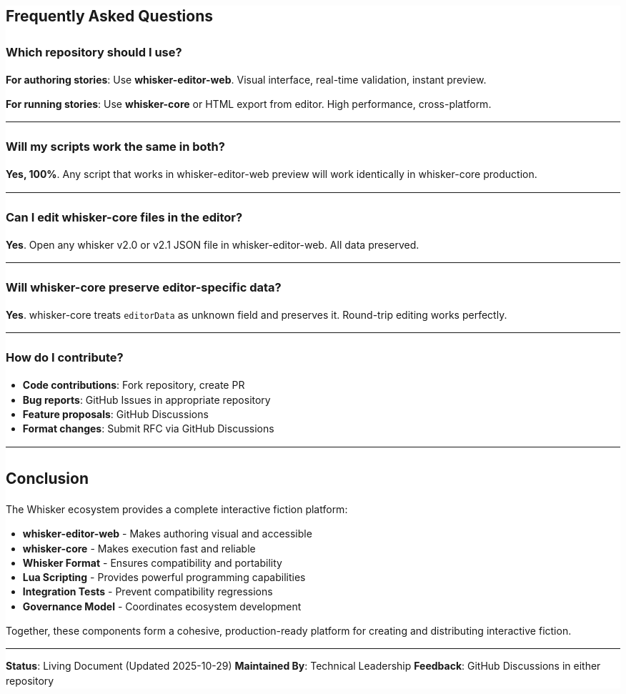 
## Frequently Asked Questions

### Which repository should I use?

**For authoring stories**: Use **whisker-editor-web**. Visual interface, real-time validation, instant preview.

**For running stories**: Use **whisker-core** or HTML export from editor. High performance, cross-platform.

---

### Will my scripts work the same in both?

**Yes, 100%**. Any script that works in whisker-editor-web preview will work identically in whisker-core production.

---

### Can I edit whisker-core files in the editor?

**Yes**. Open any whisker v2.0 or v2.1 JSON file in whisker-editor-web. All data preserved.

---

### Will whisker-core preserve editor-specific data?

**Yes**. whisker-core treats `editorData` as unknown field and preserves it. Round-trip editing works perfectly.

---

### How do I contribute?

- **Code contributions**: Fork repository, create PR
- **Bug reports**: GitHub Issues in appropriate repository
- **Feature proposals**: GitHub Discussions
- **Format changes**: Submit RFC via GitHub Discussions

---

## Conclusion

The Whisker ecosystem provides a complete interactive fiction platform:

- **whisker-editor-web** - Makes authoring visual and accessible
- **whisker-core** - Makes execution fast and reliable
- **Whisker Format** - Ensures compatibility and portability
- **Lua Scripting** - Provides powerful programming capabilities
- **Integration Tests** - Prevent compatibility regressions
- **Governance Model** - Coordinates ecosystem development

Together, these components form a cohesive, production-ready platform for creating and distributing interactive fiction.

---

**Status**: Living Document (Updated 2025-10-29)
**Maintained By**: Technical Leadership
**Feedback**: GitHub Discussions in either repository
